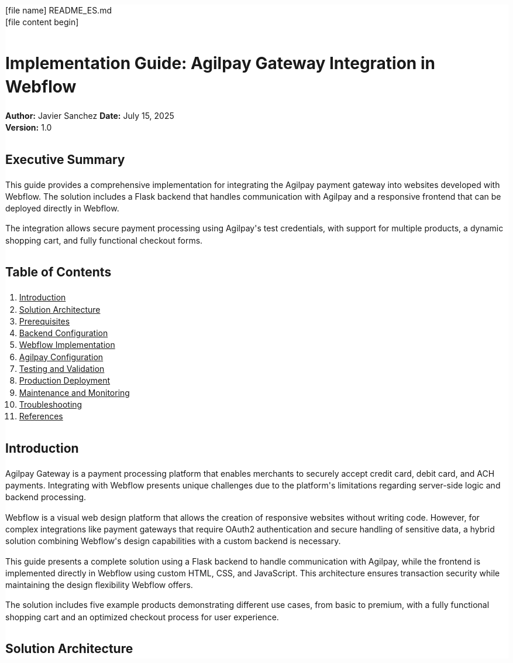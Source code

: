 [file name] README_ES.md  
[file content begin]  
# Implementation Guide: Agilpay Gateway Integration in Webflow  

**Author:** Javier Sanchez
**Date:** July 15, 2025  
**Version:** 1.0  

## Executive Summary  

This guide provides a comprehensive implementation for integrating the Agilpay payment gateway into websites developed with Webflow. The solution includes a Flask backend that handles communication with Agilpay and a responsive frontend that can be deployed directly in Webflow.  

The integration allows secure payment processing using Agilpay's test credentials, with support for multiple products, a dynamic shopping cart, and fully functional checkout forms.  

## Table of Contents  

1. [Introduction](#introduction)  
2. [Solution Architecture](#solution-architecture)  
3. [Prerequisites](#prerequisites)  
4. [Backend Configuration](#backend-configuration)  
5. [Webflow Implementation](#webflow-implementation)  
6. [Agilpay Configuration](#agilpay-configuration)  
7. [Testing and Validation](#testing-and-validation)  
8. [Production Deployment](#production-deployment)  
9. [Maintenance and Monitoring](#maintenance-and-monitoring)  
10. [Troubleshooting](#troubleshooting)  
11. [References](#references)  

## Introduction  

Agilpay Gateway is a payment processing platform that enables merchants to securely accept credit card, debit card, and ACH payments. Integrating with Webflow presents unique challenges due to the platform's limitations regarding server-side logic and backend processing.  

Webflow is a visual web design platform that allows the creation of responsive websites without writing code. However, for complex integrations like payment gateways that require OAuth2 authentication and secure handling of sensitive data, a hybrid solution combining Webflow's design capabilities with a custom backend is necessary.  

This guide presents a complete solution using a Flask backend to handle communication with Agilpay, while the frontend is implemented directly in Webflow using custom HTML, CSS, and JavaScript. This architecture ensures transaction security while maintaining the design flexibility Webflow offers.  

The solution includes five example products demonstrating different use cases, from basic to premium, with a fully functional shopping cart and an optimized checkout process for user experience.  

## Solution Architecture  
